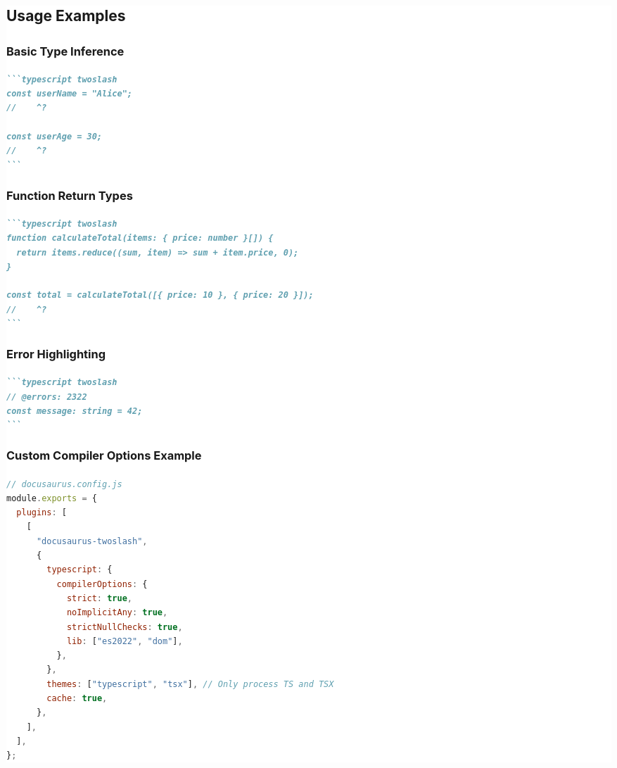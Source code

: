 ## Usage Examples

### Basic Type Inference

````markdown
```typescript twoslash
const userName = "Alice";
//    ^?

const userAge = 30;
//    ^?
```
````

### Function Return Types

````markdown
```typescript twoslash
function calculateTotal(items: { price: number }[]) {
  return items.reduce((sum, item) => sum + item.price, 0);
}

const total = calculateTotal([{ price: 10 }, { price: 20 }]);
//    ^?
```
````

### Error Highlighting

````markdown
```typescript twoslash
// @errors: 2322
const message: string = 42;
```
````

### Custom Compiler Options Example

```javascript
// docusaurus.config.js
module.exports = {
  plugins: [
    [
      "docusaurus-twoslash",
      {
        typescript: {
          compilerOptions: {
            strict: true,
            noImplicitAny: true,
            strictNullChecks: true,
            lib: ["es2022", "dom"],
          },
        },
        themes: ["typescript", "tsx"], // Only process TS and TSX
        cache: true,
      },
    ],
  ],
};
```
